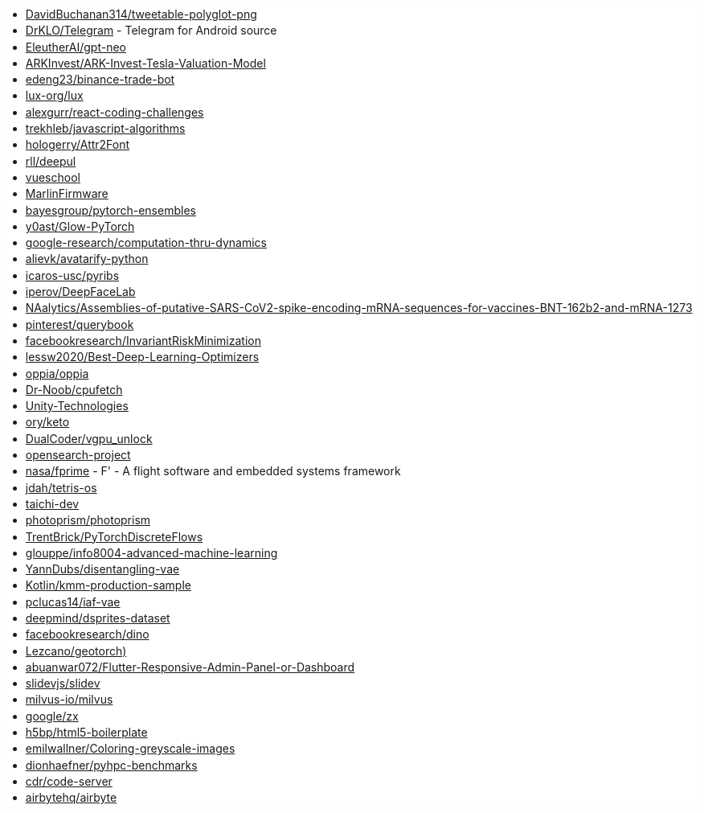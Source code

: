 - [DavidBuchanan314/tweetable-polyglot-png](https://github.com/DavidBuchanan314/tweetable-polyglot-png)
- [DrKLO/Telegram](https://github.com/DrKLO/Telegram) - Telegram for Android source
- [EleutherAI/gpt-neo](https://github.com/EleutherAI/gpt-neo)
- [ARKInvest/ARK-Invest-Tesla-Valuation-Model](https://github.com/ARKInvest/ARK-Invest-Tesla-Valuation-Model)
- [edeng23/binance-trade-bot](https://github.com/edeng23/binance-trade-bot)
- [lux-org/lux](https://github.com/lux-org/lux)
- [alexgurr/react-coding-challenges](https://github.com/alexgurr/react-coding-challenges)
- [trekhleb/javascript-algorithms](https://github.com/trekhleb/javascript-algorithms)
- [hologerry/Attr2Font](https://github.com/hologerry/Attr2Font)
- [rll/deepul](https://github.com/rll/deepul)
- [vueschool](https://github.com/vueschool?)
- [MarlinFirmware](https://github.com/MarlinFirmware)
- [bayesgroup/pytorch-ensembles](https://github.com/bayesgroup/pytorch-ensembles)
- [y0ast/Glow-PyTorch](https://github.com/y0ast/Glow-PyTorch)
- [google-research/computation-thru-dynamics](https://github.com/google-research/computation-thru-dynamics)
- [alievk/avatarify-python](https://github.com/alievk/avatarify-python)
- [icaros-usc/pyribs](https://github.com/icaros-usc/pyribs)
- [iperov/DeepFaceLab](https://github.com/iperov/DeepFaceLab)
- [NAalytics/Assemblies-of-putative-SARS-CoV2-spike-encoding-mRNA-sequences-for-vaccines-BNT-162b2-and-mRNA-1273](https://github.com/NAalytics/Assemblies-of-putative-SARS-CoV2-spike-encoding-mRNA-sequences-for-vaccines-BNT-162b2-and-mRNA-1273)
- [pinterest/querybook](https://github.com/pinterest/querybook)
- [facebookresearch/InvariantRiskMinimization](https://github.com/facebookresearch/InvariantRiskMinimization)
- [lessw2020/Best-Deep-Learning-Optimizers](https://github.com/lessw2020/Best-Deep-Learning-Optimizers)
- [oppia/oppia](https://github.com/oppia/oppia)
- [Dr-Noob/cpufetch](https://github.com/Dr-Noob/cpufetch)
- [Unity-Technologies](https://github.com/Unity-Technologies)
- [ory/keto](https://github.com/ory/keto)
- [DualCoder/vgpu_unlock](https://github.com/DualCoder/vgpu_unlock)
- [opensearch-project](https://github.com/opensearch-project)
- [nasa/fprime](https://github.com/nasa/fprime) - F' - A flight software and embedded systems framework
- [jdah/tetris-os](https://github.com/jdah/tetris-os)
- [taichi-dev](https://github.com/taichi-dev)
- [photoprism/photoprism](https://github.com/photoprism/photoprism)
- [TrentBrick/PyTorchDiscreteFlows](https://github.com/TrentBrick/PyTorchDiscreteFlows)
- [glouppe/info8004-advanced-machine-learning](https://github.com/glouppe/info8004-advanced-machine-learning)
- [YannDubs/disentangling-vae](https://github.com/YannDubs/disentangling-vae)
- [Kotlin/kmm-production-sample](https://github.com/Kotlin/kmm-production-sample)
- [pclucas14/iaf-vae](https://github.com/pclucas14/iaf-vae)
- [deepmind/dsprites-dataset](https://github.com/deepmind/dsprites-dataset)
- [facebookresearch/dino](https://github.com/facebookresearch/dino)
- [Lezcano/geotorch)](https://github.com/Lezcano/geotorch)
- [abuanwar072/Flutter-Responsive-Admin-Panel-or-Dashboard](https://github.com/abuanwar072/Flutter-Responsive-Admin-Panel-or-Dashboard)
- [slidevjs/slidev](https://github.com/slidevjs/slidev)
- [milvus-io/milvus](https://github.com/milvus-io/milvus)
- [google/zx](https://github.com/google/zx)
- [h5bp/html5-boilerplate](https://github.com/h5bp/html5-boilerplate)
- [emilwallner/Coloring-greyscale-images](https://github.com/emilwallner/Coloring-greyscale-images)
- [dionhaefner/pyhpc-benchmarks](https://github.com/dionhaefner/pyhpc-benchmarks)
- [cdr/code-server](https://github.com/cdr/code-server)
- [airbytehq/airbyte](https://github.com/airbytehq/airbyte)

